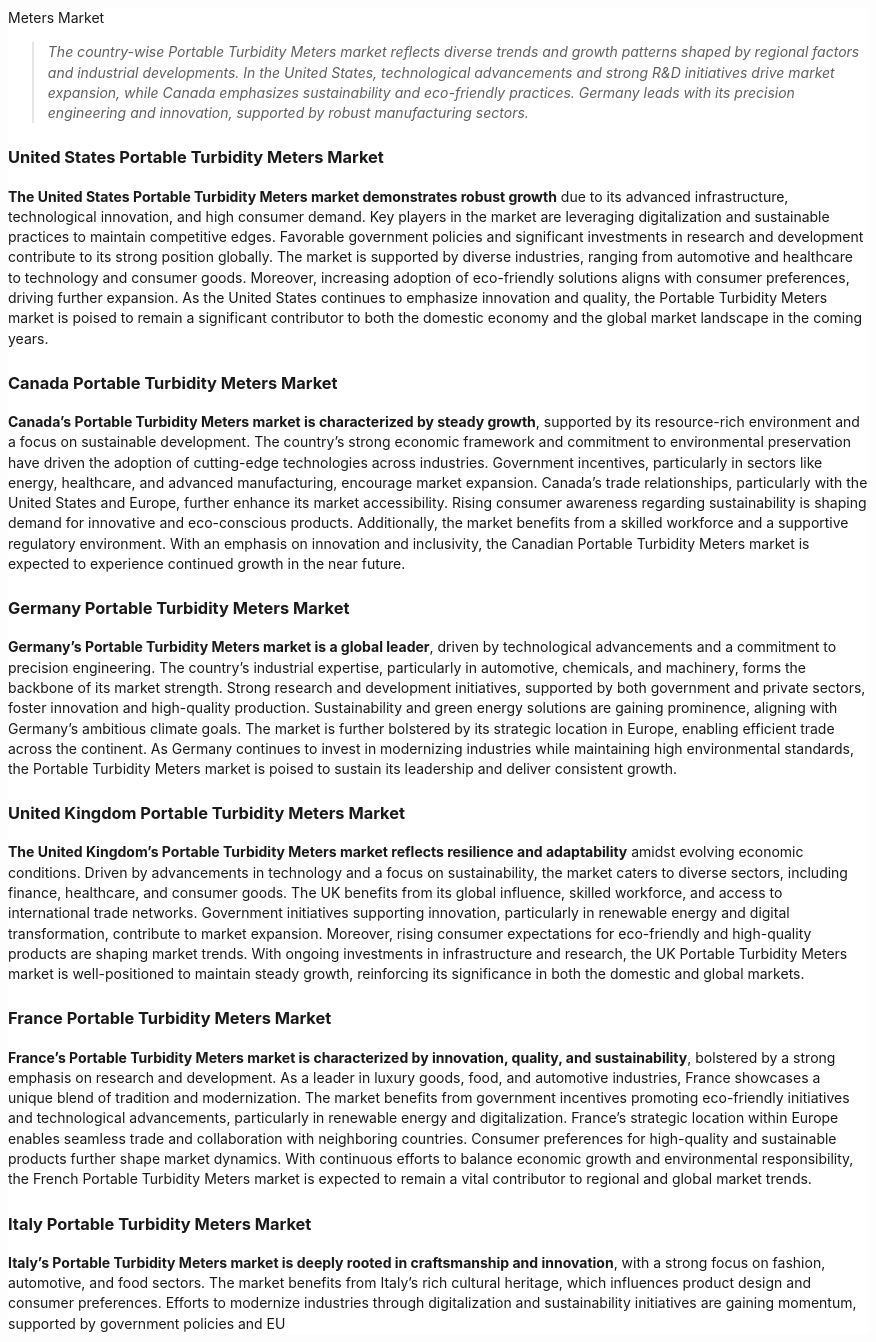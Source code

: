 Meters Market<br /></span></h1><blockquote><p><em><span class="">The country-wise Portable Turbidity Meters market reflects diverse trends and growth patterns shaped by regional factors and industrial developments. In the United States, technological advancements and strong R&amp;D initiatives drive market expansion, while Canada emphasizes sustainability and eco-friendly practices. Germany leads with its precision engineering and innovation, supported by robust manufacturing sectors.</span></em></p></blockquote><h3><strong>United States Portable Turbidity Meters Market</strong></h3><p><strong>The United States Portable Turbidity Meters market demonstrates robust growth</strong> due to its advanced infrastructure, technological innovation, and high consumer demand. Key players in the market are leveraging digitalization and sustainable practices to maintain competitive edges. Favorable government policies and significant investments in research and development contribute to its strong position globally. The market is supported by diverse industries, ranging from automotive and healthcare to technology and consumer goods. Moreover, increasing adoption of eco-friendly solutions aligns with consumer preferences, driving further expansion. As the United States continues to emphasize innovation and quality, the Portable Turbidity Meters market is poised to remain a significant contributor to both the domestic economy and the global market landscape in the coming years.</p><h3><strong>Canada Portable Turbidity Meters Market</strong></h3><p><strong>Canada&rsquo;s Portable Turbidity Meters market is characterized by steady growth</strong>, supported by its resource-rich environment and a focus on sustainable development. The country&rsquo;s strong economic framework and commitment to environmental preservation have driven the adoption of cutting-edge technologies across industries. Government incentives, particularly in sectors like energy, healthcare, and advanced manufacturing, encourage market expansion. Canada&rsquo;s trade relationships, particularly with the United States and Europe, further enhance its market accessibility. Rising consumer awareness regarding sustainability is shaping demand for innovative and eco-conscious products. Additionally, the market benefits from a skilled workforce and a supportive regulatory environment. With an emphasis on innovation and inclusivity, the Canadian Portable Turbidity Meters market is expected to experience continued growth in the near future.</p><h3><strong>Germany Portable Turbidity Meters Market</strong></h3><p><strong>Germany&rsquo;s Portable Turbidity Meters market is a global leader</strong>, driven by technological advancements and a commitment to precision engineering. The country&rsquo;s industrial expertise, particularly in automotive, chemicals, and machinery, forms the backbone of its market strength. Strong research and development initiatives, supported by both government and private sectors, foster innovation and high-quality production. Sustainability and green energy solutions are gaining prominence, aligning with Germany&rsquo;s ambitious climate goals. The market is further bolstered by its strategic location in Europe, enabling efficient trade across the continent. As Germany continues to invest in modernizing industries while maintaining high environmental standards, the Portable Turbidity Meters market is poised to sustain its leadership and deliver consistent growth.</p><h3><strong>United Kingdom Portable Turbidity Meters Market</strong></h3><p><strong>The United Kingdom&rsquo;s Portable Turbidity Meters market reflects resilience and adaptability</strong> amidst evolving economic conditions. Driven by advancements in technology and a focus on sustainability, the market caters to diverse sectors, including finance, healthcare, and consumer goods. The UK benefits from its global influence, skilled workforce, and access to international trade networks. Government initiatives supporting innovation, particularly in renewable energy and digital transformation, contribute to market expansion. Moreover, rising consumer expectations for eco-friendly and high-quality products are shaping market trends. With ongoing investments in infrastructure and research, the UK Portable Turbidity Meters market is well-positioned to maintain steady growth, reinforcing its significance in both the domestic and global markets.</p><h3><strong>France Portable Turbidity Meters Market</strong></h3><p><strong>France&rsquo;s Portable Turbidity Meters market is characterized by innovation, quality, and sustainability</strong>, bolstered by a strong emphasis on research and development. As a leader in luxury goods, food, and automotive industries, France showcases a unique blend of tradition and modernization. The market benefits from government incentives promoting eco-friendly initiatives and technological advancements, particularly in renewable energy and digitalization. France&rsquo;s strategic location within Europe enables seamless trade and collaboration with neighboring countries. Consumer preferences for high-quality and sustainable products further shape market dynamics. With continuous efforts to balance economic growth and environmental responsibility, the French Portable Turbidity Meters market is expected to remain a vital contributor to regional and global market trends.</p><h3><strong>Italy Portable Turbidity Meters Market</strong></h3><p><strong>Italy&rsquo;s Portable Turbidity Meters market is deeply rooted in craftsmanship and innovation</strong>, with a strong focus on fashion, automotive, and food sectors. The market benefits from Italy&rsquo;s rich cultural heritage, which influences product design and consumer preferences. Efforts to modernize industries through digitalization and sustainability initiatives are gaining momentum, supported by government policies and EU